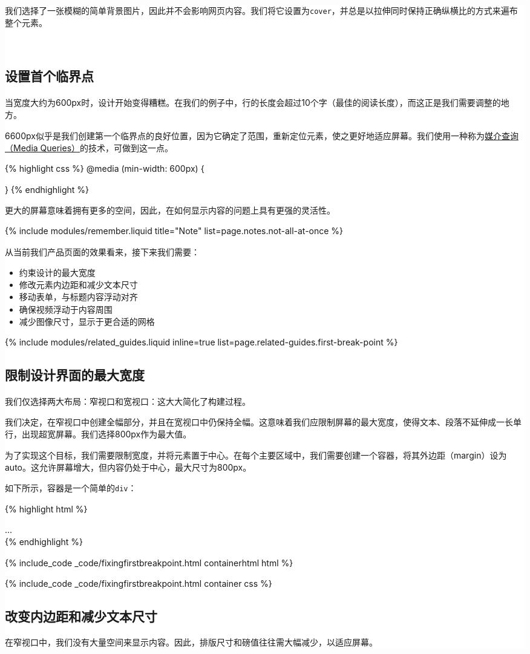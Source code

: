 我们选择了一张模糊的简单背景图片，因此并不会影响网页内容。我们将它设置为`cover`，并总是以拉伸同时保持正确纵横比的方式来遍布整个元素。

<br style="clear: both;">

## 设置首个临界点

当宽度大约为600px时，设计开始变得糟糕。在我们的例子中，行的长度会超过10个字（最佳的阅读长度），而这正是我们需要调整的地方。

<video controls poster="images/firstbreakpoint.png" style="width: 100%;">
  <source src="videos/firstbreakpoint.mov" type="video/mov"></source>
  <source src="videos/firstbreakpoint.webm" type="video/webm"></source>
  <p>Sorry your browser doesn't support video.
     <a href="videos/firstbreakpoint.mov">Download the video</a>.
  </p>
</video>

6600px似乎是我们创建第一个临界点的良好位置，因为它确定了范围，重新定位元素，使之更好地适应屏幕。我们使用一种称为[媒介查询（Media Queries）]({{site.baseurl}}/layouts/rwd-fundamentals/#use-css-media-queries-for-responsiveness)的技术，可做到这一点。

{% highlight css %}
@media (min-width: 600px) {

}
{% endhighlight %}

更大的屏幕意味着拥有更多的空间，因此，在如何显示内容的问题上具有更强的灵活性。

{% include modules/remember.liquid title="Note" list=page.notes.not-all-at-once %}

从当前我们产品页面的效果看来，接下来我们需要：

*  约束设计的最大宽度
*  修改元素内边距和减少文本尺寸
*  移动表单，与标题内容浮动对齐
*  确保视频浮动于内容周围
*  减少图像尺寸，显示于更合适的网格

{% include modules/related_guides.liquid inline=true list=page.related-guides.first-break-point %}

## 限制设计界面的最大宽度

我们仅选择两大布局：窄视口和宽视口：这大大简化了构建过程。

我们决定，在窄视口中创建全幅部分，并且在宽视口中仍保持全幅。这意味着我们应限制屏幕的最大宽度，使得文本、段落不延伸成一长单行，出现超宽屏幕。我们选择800px作为最大值。

为了实现这个目标，我们需要限制宽度，并将元素置于中心。在每个主要区域中，我们需要创建一个容器，将其外边距（margin）设为auto。这允许屏幕增大，但内容仍处于中心，最大尺寸为800px。

如下所示，容器是一个简单的`div`：

{% highlight html %}<div class="container">...</div>{% endhighlight %}

{% include_code _code/fixingfirstbreakpoint.html containerhtml html %}

{% include_code _code/fixingfirstbreakpoint.html container css %}

## 改变内边距和减少文本尺寸

在窄视口中，我们没有大量空间来显示内容。因此，排版尺寸和磅值往往需大幅减少，以适应屏幕。
